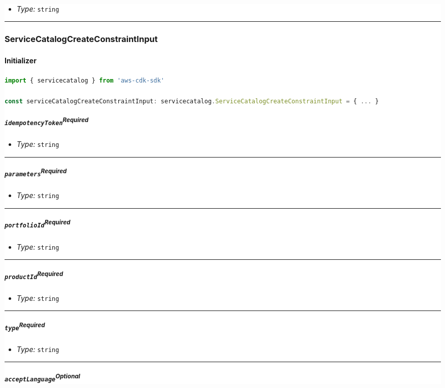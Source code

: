 - *Type:* `string`

---

### ServiceCatalogCreateConstraintInput <a name="aws-cdk-sdk.servicecatalog.ServiceCatalogCreateConstraintInput"></a>

#### Initializer <a name="[object Object].Initializer"></a>

```typescript
import { servicecatalog } from 'aws-cdk-sdk'

const serviceCatalogCreateConstraintInput: servicecatalog.ServiceCatalogCreateConstraintInput = { ... }
```

##### `idempotencyToken`<sup>Required</sup> <a name="aws-cdk-sdk.servicecatalog.ServiceCatalogCreateConstraintInput.property.idempotencyToken"></a>

- *Type:* `string`

---

##### `parameters`<sup>Required</sup> <a name="aws-cdk-sdk.servicecatalog.ServiceCatalogCreateConstraintInput.property.parameters"></a>

- *Type:* `string`

---

##### `portfolioId`<sup>Required</sup> <a name="aws-cdk-sdk.servicecatalog.ServiceCatalogCreateConstraintInput.property.portfolioId"></a>

- *Type:* `string`

---

##### `productId`<sup>Required</sup> <a name="aws-cdk-sdk.servicecatalog.ServiceCatalogCreateConstraintInput.property.productId"></a>

- *Type:* `string`

---

##### `type`<sup>Required</sup> <a name="aws-cdk-sdk.servicecatalog.ServiceCatalogCreateConstraintInput.property.type"></a>

- *Type:* `string`

---

##### `acceptLanguage`<sup>Optional</sup> <a name="aws-cdk-sdk.servicecatalog.ServiceCatalogCreateConstraintInput.property.acceptLanguage"></a>
